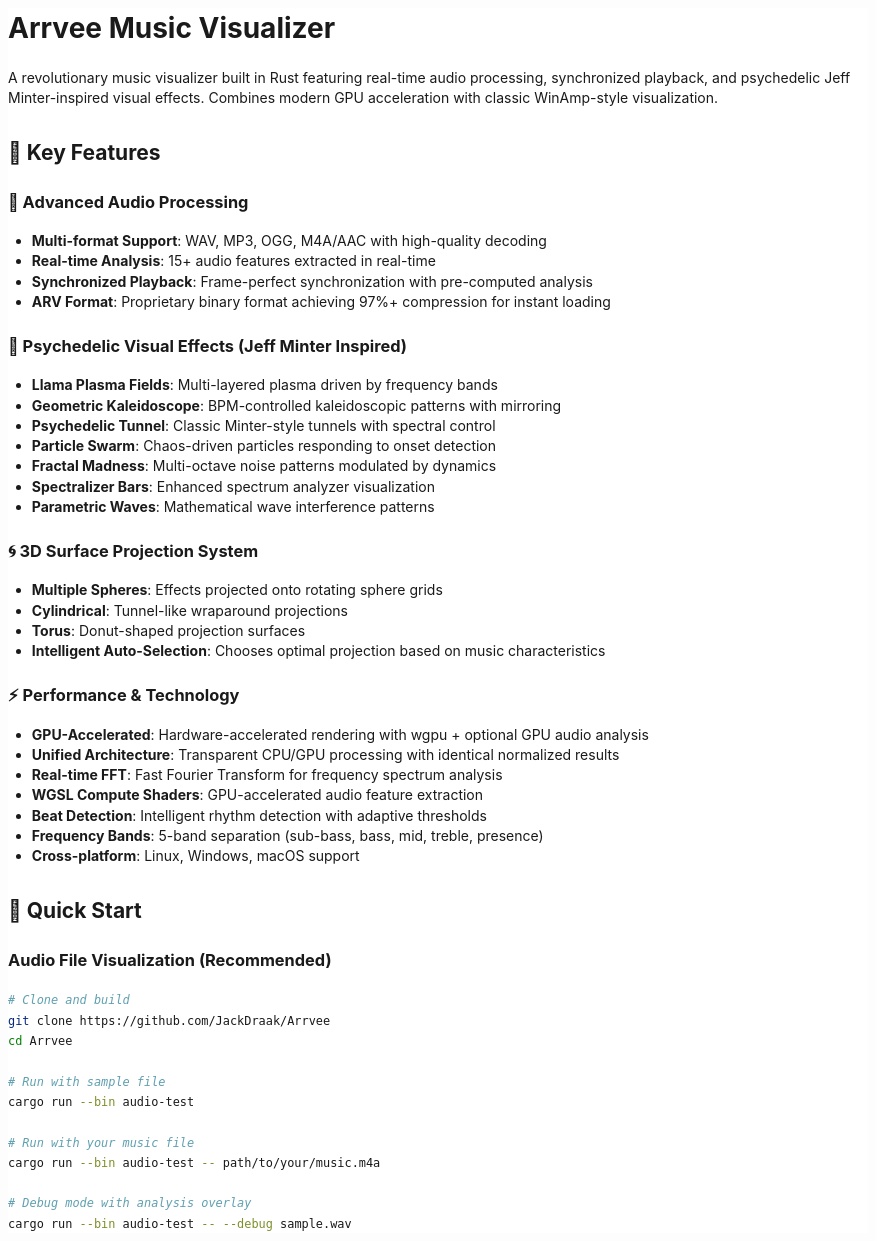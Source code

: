 # Arrvee Music Visualizer

A revolutionary music visualizer built in Rust featuring real-time audio processing, synchronized playback, and psychedelic Jeff Minter-inspired visual effects. Combines modern GPU acceleration with classic WinAmp-style visualization.

## 🌟 Key Features

### 🎵 Advanced Audio Processing
- **Multi-format Support**: WAV, MP3, OGG, M4A/AAC with high-quality decoding
- **Real-time Analysis**: 15+ audio features extracted in real-time
- **Synchronized Playback**: Frame-perfect synchronization with pre-computed analysis
- **ARV Format**: Proprietary binary format achieving 97%+ compression for instant loading

### 🌈 Psychedelic Visual Effects (Jeff Minter Inspired)
- **Llama Plasma Fields**: Multi-layered plasma driven by frequency bands
- **Geometric Kaleidoscope**: BPM-controlled kaleidoscopic patterns with mirroring
- **Psychedelic Tunnel**: Classic Minter-style tunnels with spectral control
- **Particle Swarm**: Chaos-driven particles responding to onset detection
- **Fractal Madness**: Multi-octave noise patterns modulated by dynamics
- **Spectralizer Bars**: Enhanced spectrum analyzer visualization
- **Parametric Waves**: Mathematical wave interference patterns

### 🌀 3D Surface Projection System
- **Multiple Spheres**: Effects projected onto rotating sphere grids
- **Cylindrical**: Tunnel-like wraparound projections
- **Torus**: Donut-shaped projection surfaces
- **Intelligent Auto-Selection**: Chooses optimal projection based on music characteristics

### ⚡ Performance & Technology
- **GPU-Accelerated**: Hardware-accelerated rendering with wgpu + optional GPU audio analysis
- **Unified Architecture**: Transparent CPU/GPU processing with identical normalized results
- **Real-time FFT**: Fast Fourier Transform for frequency spectrum analysis
- **WGSL Compute Shaders**: GPU-accelerated audio feature extraction
- **Beat Detection**: Intelligent rhythm detection with adaptive thresholds
- **Frequency Bands**: 5-band separation (sub-bass, bass, mid, treble, presence)
- **Cross-platform**: Linux, Windows, macOS support

## 🚀 Quick Start

### Audio File Visualization (Recommended)
```bash
# Clone and build
git clone https://github.com/JackDraak/Arrvee
cd Arrvee

# Run with sample file
cargo run --bin audio-test

# Run with your music file
cargo run --bin audio-test -- path/to/your/music.m4a

# Debug mode with analysis overlay
cargo run --bin audio-test -- --debug sample.wav
```
